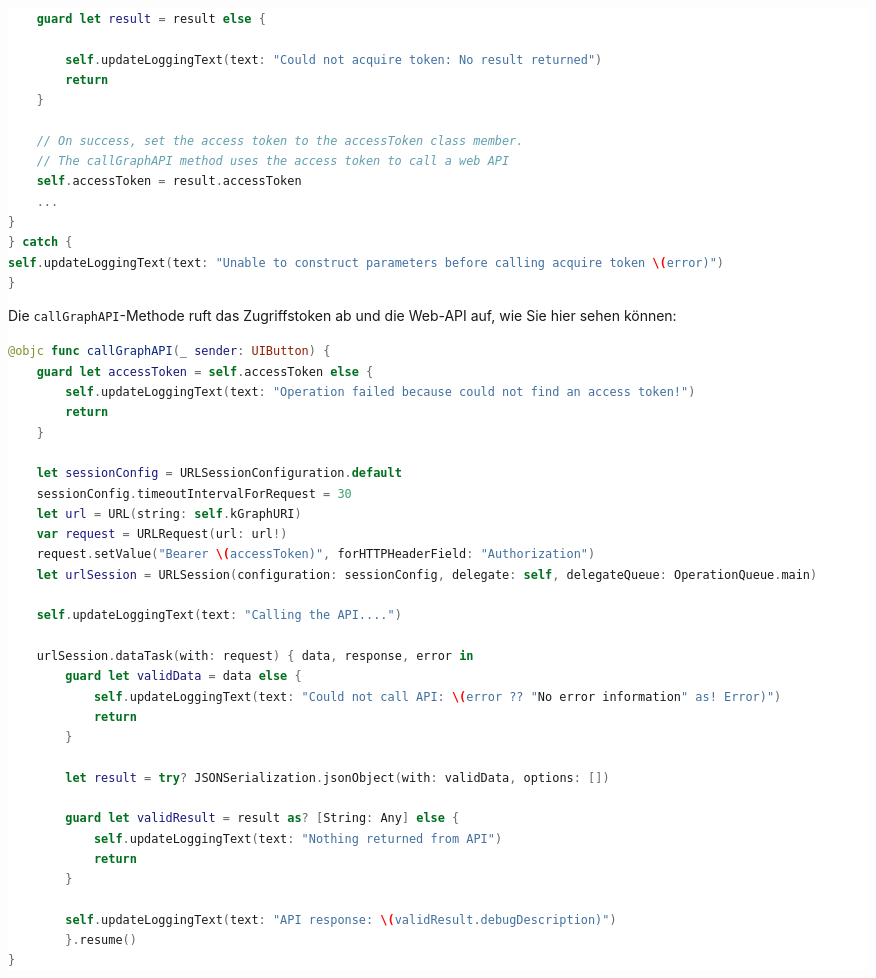 ```swift
    guard let result = result else {
        
        self.updateLoggingText(text: "Could not acquire token: No result returned")
        return
    }
    
    // On success, set the access token to the accessToken class member. 
    // The callGraphAPI method uses the access token to call a web API  
    self.accessToken = result.accessToken
    ...
}
} catch {
self.updateLoggingText(text: "Unable to construct parameters before calling acquire token \(error)")
}
```

Die `callGraphAPI`-Methode ruft das Zugriffstoken ab und die Web-API auf, wie Sie hier sehen können:

```swift
@objc func callGraphAPI(_ sender: UIButton) {
    guard let accessToken = self.accessToken else {
        self.updateLoggingText(text: "Operation failed because could not find an access token!")
        return
    }
    
    let sessionConfig = URLSessionConfiguration.default
    sessionConfig.timeoutIntervalForRequest = 30
    let url = URL(string: self.kGraphURI)
    var request = URLRequest(url: url!)
    request.setValue("Bearer \(accessToken)", forHTTPHeaderField: "Authorization")
    let urlSession = URLSession(configuration: sessionConfig, delegate: self, delegateQueue: OperationQueue.main)
    
    self.updateLoggingText(text: "Calling the API....")
    
    urlSession.dataTask(with: request) { data, response, error in
        guard let validData = data else {
            self.updateLoggingText(text: "Could not call API: \(error ?? "No error information" as! Error)")
            return
        }
        
        let result = try? JSONSerialization.jsonObject(with: validData, options: [])
        
        guard let validResult = result as? [String: Any] else {
            self.updateLoggingText(text: "Nothing returned from API")
            return
        }
        
        self.updateLoggingText(text: "API response: \(validResult.debugDescription)")
        }.resume()
}
```
